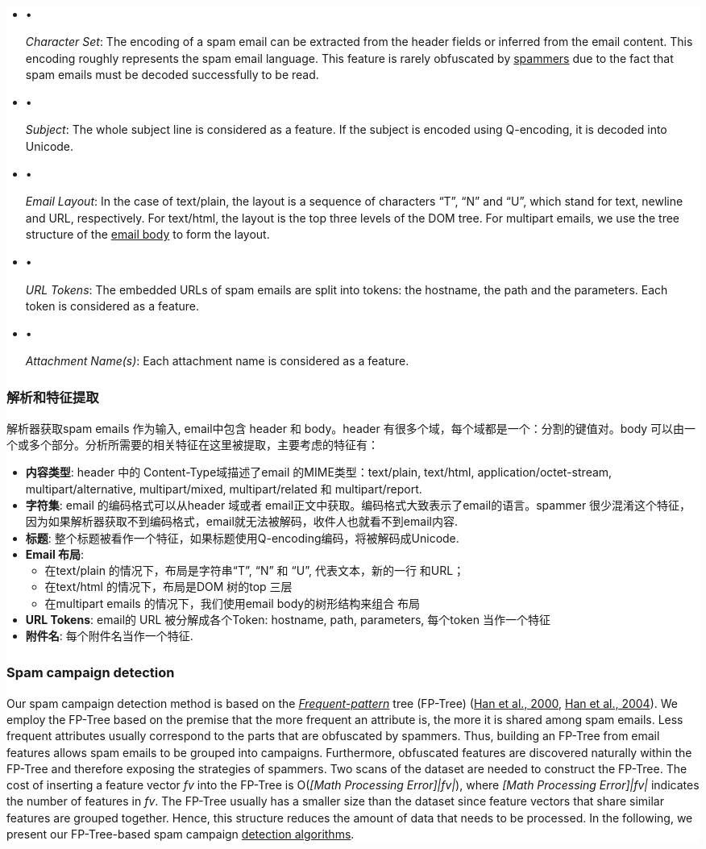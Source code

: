 - •

  *Character Set*: The encoding of a spam email can be extracted from the header fields or inferred from the email content. This encoding roughly represents the spam email language. This feature is rarely obfuscated by [spammers](https://www.sciencedirect.com/topics/computer-science/spammer) due to the fact that spam emails must be decoded successfully to be read.

- •

  *Subject*: The whole subject line is considered as a feature. If the subject is encoded using Q-encoding, it is decoded into Unicode.

- •

  *Email Layout*: In the case of text/plain, the layout is a sequence of characters “T”, “N” and “U”, which stand for text, newline and URL, respectively. For text/html, the layout is the top three levels of the DOM tree. For multipart emails, we use the tree structure of the [email body](https://www.sciencedirect.com/topics/computer-science/body-email) to form the layout.

- •

  *URL Tokens*: The embedded URLs of spam emails are split into tokens: the hostname, the path and the parameters. Each token is considered as a feature.

- •

  *Attachment Name(s)*: Each attachment name is considered as a feature.
  
  

### 解析和特征提取 

解析器获取spam emails 作为输入, email中包含 header 和 body。header 有很多个域，每个域都是一个：分割的键值对。body 可以由一个或多个部分。分析所需要的相关特征在这里被提取，主要考虑的特征有：

- **内容类型**: header 中的 Content-Type域描述了email 的MIME类型：text/plain, text/html, application/octet-stream, multipart/alternative, multipart/mixed, multipart/related 和 multipart/report.
- **字符集**: email 的编码格式可以从header 域或者 email正文中获取。编码格式大致表示了email的语言。spammer 很少混淆这个特征，因为如果解析器获取不到编码格式，email就无法被解码，收件人也就看不到email内容.
- **标题**: 整个标题被看作一个特征，如果标题使用Q-encoding编码，将被解码成Unicode.
- **Email 布局**: 
  - 在text/plain 的情况下，布局是字符串“T”, “N” 和 “U”, 代表文本，新的一行 和URL；
  - 在text/html 的情况下，布局是DOM 树的top 三层
  - 在multipart emails 的情况下，我们使用email body的树形结构来组合 布局
- **URL Tokens**:  email的 URL 被分解成各个Token: hostname, path, parameters, 每个token 当作一个特征
- **附件名**: 每个附件名当作一个特征.

### Spam campaign detection

Our spam campaign detection method is based on the *[Frequent-pattern](https://www.sciencedirect.com/topics/computer-science/frequent-patterns)* tree (FP-Tree) ([Han et al., 2000](https://www.sciencedirect.com/science/article/pii/S1742287615000079#bib15), [Han et al., 2004](https://www.sciencedirect.com/science/article/pii/S1742287615000079#bib16)). We employ the FP-Tree based on the premise that the more frequent an attribute is, the more it is shared among spam emails. Less frequent attributes usually correspond to the parts that are obfuscated by spammers. Thus, building an FP-Tree from email features allows spam emails to be grouped into campaigns. Furthermore, obfuscated features are discovered naturally within the FP-Tree and therefore exposing the strategies of spammers. Two scans of the dataset are needed to construct the FP-Tree. The cost of inserting a feature vector *fv* into the FP-Tree is O(*[Math Processing Error]|fv|*), where *[Math Processing Error]|fv|* indicates the number of features in *fv*. The FP-Tree usually has a smaller size than the dataset since feature vectors that share similar features are grouped together. Hence, this structure reduces the amount of data that needs to be processed. In the following, we present our FP-Tree-based spam campaign [detection algorithms](https://www.sciencedirect.com/topics/computer-science/detection-algorithm).
